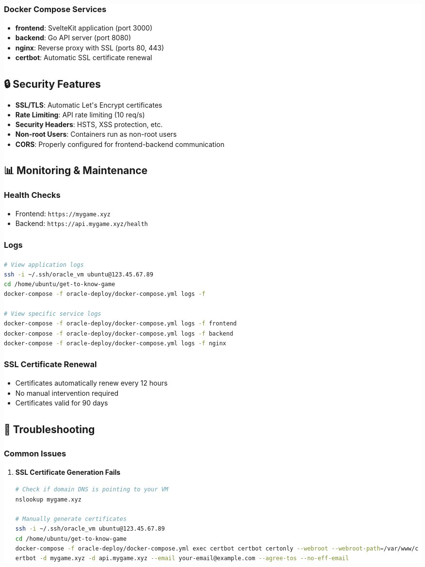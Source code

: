 ### Docker Compose Services
- **frontend**: SvelteKit application (port 3000)
- **backend**: Go API server (port 8080)
- **nginx**: Reverse proxy with SSL (ports 80, 443)
- **certbot**: Automatic SSL certificate renewal

## 🔒 Security Features

- **SSL/TLS**: Automatic Let's Encrypt certificates
- **Rate Limiting**: API rate limiting (10 req/s)
- **Security Headers**: HSTS, XSS protection, etc.
- **Non-root Users**: Containers run as non-root users
- **CORS**: Properly configured for frontend-backend communication

## 📊 Monitoring & Maintenance

### Health Checks
- Frontend: `https://mygame.xyz`
- Backend: `https://api.mygame.xyz/health`

### Logs
```bash
# View application logs
ssh -i ~/.ssh/oracle_vm ubuntu@123.45.67.89
cd /home/ubuntu/get-to-know-game
docker-compose -f oracle-deploy/docker-compose.yml logs -f

# View specific service logs
docker-compose -f oracle-deploy/docker-compose.yml logs -f frontend
docker-compose -f oracle-deploy/docker-compose.yml logs -f backend
docker-compose -f oracle-deploy/docker-compose.yml logs -f nginx
```

### SSL Certificate Renewal
- Certificates automatically renew every 12 hours
- No manual intervention required
- Certificates valid for 90 days

## 🚨 Troubleshooting

### Common Issues

1. **SSL Certificate Generation Fails**
   ```bash
   # Check if domain DNS is pointing to your VM
   nslookup mygame.xyz
   
   # Manually generate certificates
   ssh -i ~/.ssh/oracle_vm ubuntu@123.45.67.89
   cd /home/ubuntu/get-to-know-game
   docker-compose -f oracle-deploy/docker-compose.yml exec certbot certbot certonly --webroot --webroot-path=/var/www/certbot -d mygame.xyz -d api.mygame.xyz --email your-email@example.com --agree-tos --no-eff-email
   ```

